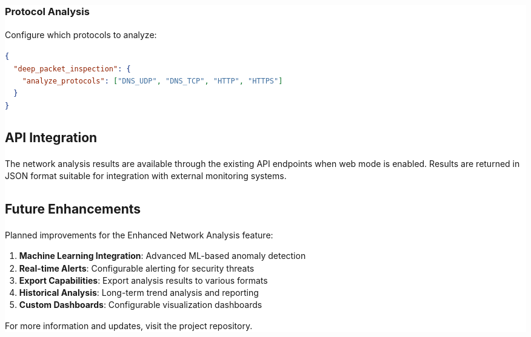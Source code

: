 ### Protocol Analysis
Configure which protocols to analyze:
```json
{
  "deep_packet_inspection": {
    "analyze_protocols": ["DNS_UDP", "DNS_TCP", "HTTP", "HTTPS"]
  }
}
```

## API Integration

The network analysis results are available through the existing API endpoints when web mode is enabled. Results are returned in JSON format suitable for integration with external monitoring systems.

## Future Enhancements

Planned improvements for the Enhanced Network Analysis feature:

1. **Machine Learning Integration**: Advanced ML-based anomaly detection
2. **Real-time Alerts**: Configurable alerting for security threats
3. **Export Capabilities**: Export analysis results to various formats
4. **Historical Analysis**: Long-term trend analysis and reporting
5. **Custom Dashboards**: Configurable visualization dashboards

For more information and updates, visit the project repository.